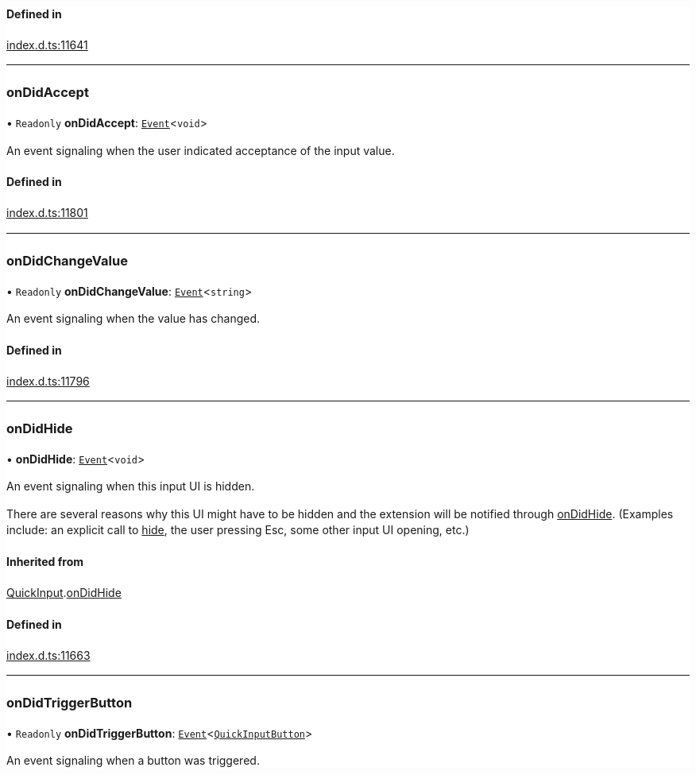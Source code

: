 #### Defined in

[index.d.ts:11641](https://github.com/shuyaqian/cloudide-plugin-api/blob/3fbdd11/index.d.ts#L11641)

___

### onDidAccept

• `Readonly` **onDidAccept**: [`Event`](codearts_plugin_.Event.md)<`void`\>

An event signaling when the user indicated acceptance of the input value.

#### Defined in

[index.d.ts:11801](https://github.com/shuyaqian/cloudide-plugin-api/blob/3fbdd11/index.d.ts#L11801)

___

### onDidChangeValue

• `Readonly` **onDidChangeValue**: [`Event`](codearts_plugin_.Event.md)<`string`\>

An event signaling when the value has changed.

#### Defined in

[index.d.ts:11796](https://github.com/shuyaqian/cloudide-plugin-api/blob/3fbdd11/index.d.ts#L11796)

___

### onDidHide

• **onDidHide**: [`Event`](codearts_plugin_.Event.md)<`void`\>

An event signaling when this input UI is hidden.

There are several reasons why this UI might have to be hidden and
the extension will be notified through [onDidHide](codearts_plugin_.QuickInput.md#ondidhide).
(Examples include: an explicit call to [hide](codearts_plugin_.QuickInput.md#hide),
the user pressing Esc, some other input UI opening, etc.)

#### Inherited from

[QuickInput](codearts_plugin_.QuickInput.md).[onDidHide](codearts_plugin_.QuickInput.md#ondidhide)

#### Defined in

[index.d.ts:11663](https://github.com/shuyaqian/cloudide-plugin-api/blob/3fbdd11/index.d.ts#L11663)

___

### onDidTriggerButton

• `Readonly` **onDidTriggerButton**: [`Event`](codearts_plugin_.Event.md)<[`QuickInputButton`](codearts_plugin_.QuickInputButton.md)\>

An event signaling when a button was triggered.
